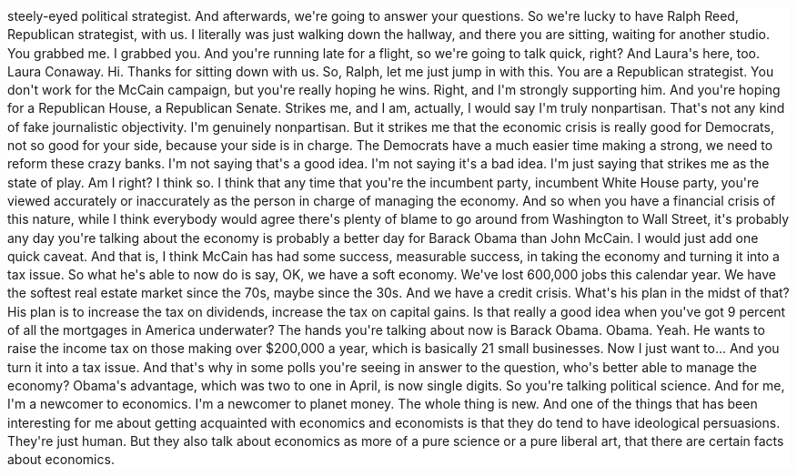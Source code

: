 steely-eyed political strategist.
And afterwards, we're going to answer your questions.
So we're lucky to have Ralph Reed, Republican strategist, with us.
I literally was just walking down the hallway, and there you are sitting, waiting
for another studio.
You grabbed me.
I grabbed you.
And you're running late for a flight, so we're going to talk quick, right?
And Laura's here, too.
Laura Conaway.
Hi.
Thanks for sitting down with us.
So, Ralph, let me just jump in with this.
You are a Republican strategist.
You don't work for the McCain campaign, but you're really hoping he wins.
Right, and I'm strongly supporting him.
And you're hoping for a Republican House, a Republican Senate.
Strikes me, and I am, actually, I would say I'm truly nonpartisan.
That's not any kind of fake journalistic objectivity.
I'm genuinely nonpartisan.
But it strikes me that the economic crisis is really good for Democrats, not so good
for your side, because your side is in charge.
The Democrats have a much easier time making a strong, we need to reform these crazy banks.
I'm not saying that's a good idea.
I'm not saying it's a bad idea.
I'm just saying that strikes me as the state of play.
Am I right?
I think so.
I think that any time that you're the incumbent party, incumbent White House party,
you're viewed accurately or inaccurately as the person in charge of managing the economy.
And so when you have a financial crisis of this nature, while I think everybody would
agree there's plenty of blame to go around from Washington to Wall Street, it's probably
any day you're talking about the economy is probably a better day for Barack Obama
than John McCain.
I would just add one quick caveat.
And that is, I think McCain has had some success, measurable success, in taking the
economy and turning it into a tax issue.
So what he's able to now do is say, OK, we have a soft economy.
We've lost 600,000 jobs this calendar year.
We have the softest real estate market since the 70s, maybe since the 30s.
And we have a credit crisis.
What's his plan in the midst of that?
His plan is to increase the tax on dividends, increase the tax on capital gains.
Is that really a good idea when you've got 9 percent of all the mortgages in America
underwater?
The hands you're talking about now is Barack Obama.
Obama.
Yeah.
He wants to raise the income tax on those making over $200,000 a year, which is
basically 21 small businesses.
Now I just want to...
And you turn it into a tax issue.
And that's why in some polls you're seeing in answer to the question, who's better
able to manage the economy?
Obama's advantage, which was two to one in April, is now single digits.
So you're talking political science.
And for me, I'm a newcomer to economics.
I'm a newcomer to planet money.
The whole thing is new.
And one of the things that has been interesting for me about getting acquainted
with economics and economists is that they do tend to have ideological persuasions.
They're just human.
But they also talk about economics as more of a pure science or a pure liberal
art, that there are certain facts about economics.